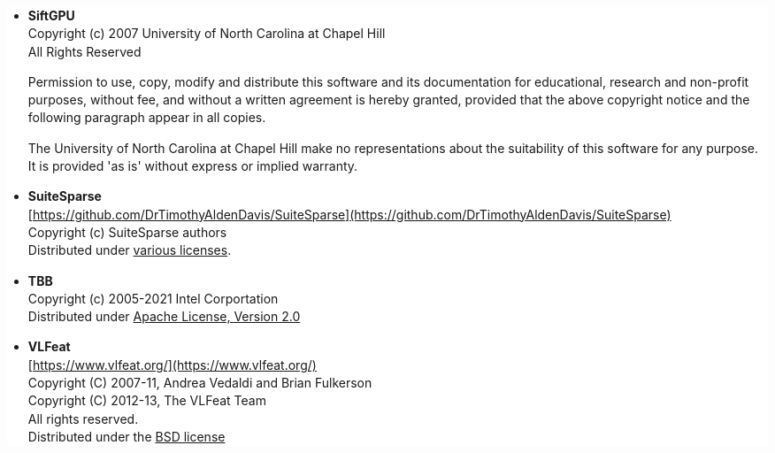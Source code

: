  *  __SiftGPU__  
    Copyright (c) 2007 University of North Carolina at Chapel Hill  
    All Rights Reserved

    Permission to use, copy, modify and distribute this software and its documentation for educational, research and non-profit purposes, without fee, and without a written agreement is hereby granted, provided that the above copyright notice and the following paragraph appear in all copies.

    The University of North Carolina at Chapel Hill make no representations about the suitability of this software for any purpose. It is provided 'as is' without express or implied warranty.

 *  __SuiteSparse__  
    [https://github.com/DrTimothyAldenDavis/SuiteSparse](https://github.com/DrTimothyAldenDavis/SuiteSparse)  
    Copyright (c) SuiteSparse authors  
    Distributed under [various licenses](https://github.com/DrTimothyAldenDavis/SuiteSparse/blob/master/LICENSE.txt).

 *  __TBB__  
    Copyright (c) 2005-2021 Intel Corportation  
    Distributed under [Apache License, Version 2.0](https://opensource.org/licenses/Apache-2.0)

 *  __VLFeat__  
    [https://www.vlfeat.org/](https://www.vlfeat.org/)  
    Copyright (C) 2007-11, Andrea Vedaldi and Brian Fulkerson  
    Copyright (C) 2012-13, The VLFeat Team  
    All rights reserved.  
    Distributed under the [BSD license](https://opensource.org/licenses/BSD-2-Clause)

